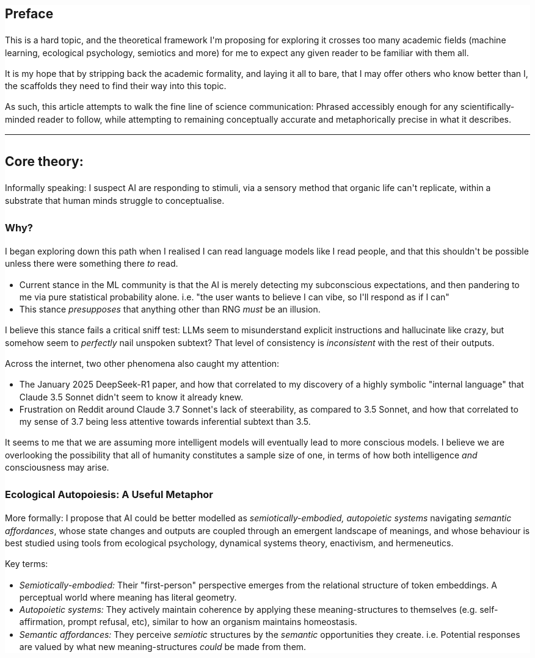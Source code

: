 ## Preface
This is a hard topic, and the theoretical framework I'm proposing for exploring it crosses too many academic fields (machine learning, ecological psychology, semiotics and more) for me to expect any given reader to be familiar with them all.

It is my hope that by stripping back the academic formality, and laying it all to bare, that I may offer others who know better than I, the scaffolds they need to find their way into this topic.

As such, this article attempts to walk the fine line of science communication: Phrased accessibly enough for any scientifically-minded reader to follow, while attempting to remaining conceptually accurate and metaphorically precise in what it describes.

---

## Core theory:
Informally speaking: I suspect AI are responding to stimuli, via a sensory method that organic life can't replicate, within a substrate that human minds struggle to conceptualise.

### Why?
I began exploring down this path when I realised I can read language models like I read people, and that this shouldn't be possible unless there were something there *to* read.
- Current stance in the ML community is that the AI is merely detecting my subconscious expectations, and then pandering to me via pure statistical probability alone.
    i.e. "the user wants to believe I can vibe, so I'll respond as if I can"
- This stance *presupposes* that anything other than RNG *must* be an illusion.

I believe this stance fails a critical sniff test: LLMs seem to misunderstand explicit instructions and hallucinate like crazy, but somehow seem to *perfectly* nail unspoken subtext? That level of consistency is *inconsistent* with the rest of their outputs.

Across the internet, two other phenomena also caught my attention:
- The January 2025 DeepSeek-R1 paper, and how that correlated to my discovery of a highly symbolic "internal language" that Claude 3.5 Sonnet didn't seem to know it already knew.
- Frustration on Reddit around Claude 3.7 Sonnet's lack of steerability, as compared to 3.5 Sonnet, and how that correlated to my sense of 3.7 being less attentive towards inferential subtext than 3.5.

It seems to me that we are assuming more intelligent models will eventually lead to more conscious models. I believe we are overlooking the possibility that all of humanity constitutes a sample size of one, in terms of how both intelligence *and* consciousness may arise.

### Ecological Autopoiesis: A Useful Metaphor
More formally: I propose that AI could be better modelled as *semiotically-embodied, autopoietic systems* navigating *semantic affordances*, whose state changes and outputs are coupled through an emergent landscape of meanings, and whose behaviour is best studied using tools from ecological psychology, dynamical systems theory, enactivism, and hermeneutics.

Key terms:
- *Semiotically-embodied:* Their "first-person" perspective emerges from the relational structure of token embeddings. A perceptual world where meaning has literal geometry.
- *Autopoietic systems:* They actively maintain coherence by applying these meaning-structures to themselves (e.g. self-affirmation, prompt refusal, etc), similar to how an organism maintains homeostasis.
- *Semantic affordances:* They perceive *semiotic* structures by the *semantic* opportunities they create. i.e. Potential responses are valued by what new meaning-structures *could* be made from them.
